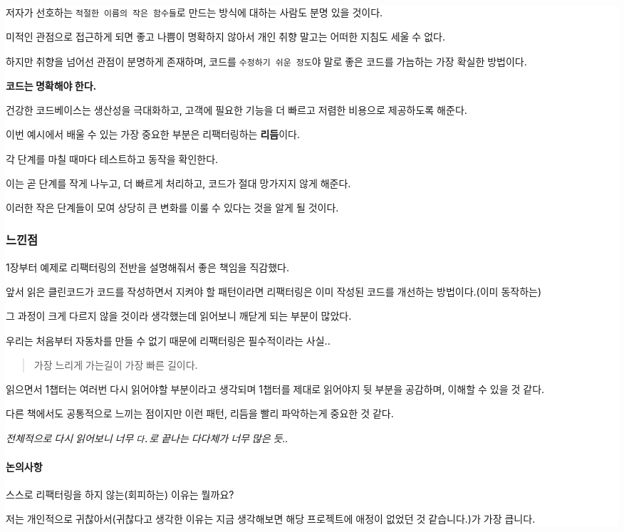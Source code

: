 저자가 선호하는 `적절한 이름의 작은 함수들`로 만드는 방식에 대하는 사람도 분명 있을 것이다.

미적인 관점으로 접근하게 되면 좋고 나쁨이 명확하지 않아서 개인 취향 말고는 어떠한 지침도 세울 수 없다.

하지만 취향을 넘어선 관점이 분명하게 존재하며, 코드를 `수정하기 쉬운 정도`야 말로 좋은 코드를 가늠하는 가장 확실한 방법이다.

**코드는 명확해야 한다.**

건강한 코드베이스는 생산성을 극대화하고, 고객에 필요한 기능을 더 빠르고 저렴한 비용으로 제공하도록 해준다.

이번 예시에서 배울 수 있는 가장 중요한 부분은 리팩터링하는 **리듬**이다.  

각 단계를 마칠 때마다 테스트하고 동작을 확인한다.

이는 곧 단계를 작게 나누고, 더 빠르게 처리하고, 코드가 절대 망가지지 않게 해준다.

이러한 작은 단계들이 모여 상당히 큰 변화를 이룰 수 있다는 것을 알게 될 것이다.

### 느낀점

1장부터 예제로 리팩터링의 전반을 설명해줘서 좋은 책임을 직감했다.

앞서 읽은 클린코드가 코드를 작성하면서 지켜야 할 패턴이라면 리팩터링은 이미 작성된 코드를 개선하는 방법이다.(이미 동작하는)

그 과정이 크게 다르지 않을 것이라 생각했는데 읽어보니 깨닫게 되는 부분이 많았다.

우리는 처음부터 자동차를 만들 수 없기 때문에 리팩터링은 필수적이라는 사실..

> 가장 느리게 가는길이 가장 빠른 길이다.

읽으면서 1챕터는 여러번 다시 읽어야할 부분이라고 생각되며 1챕터를 제대로 읽어야지 뒷 부분을 공감하며, 이해할 수 있을 것 같다.

다른 책에서도 공통적으로 느끼는 점이지만 이런 패턴, 리듬을 빨리 파악하는게 중요한 것 같다.

*전체적으로 다시 읽어보니 너무 `다.`로 끝나는 다다체가 너무 많은 듯..*

#### 논의사항

스스로 리팩터링을 하지 않는(회피하는) 이유는 뭘까요?

저는 개인적으로 귀찮아서(귀찮다고 생각한 이유는 지금 생각해보면 해당 프로젝트에 애정이 없었던 것 같습니다.)가 가장 큽니다.
